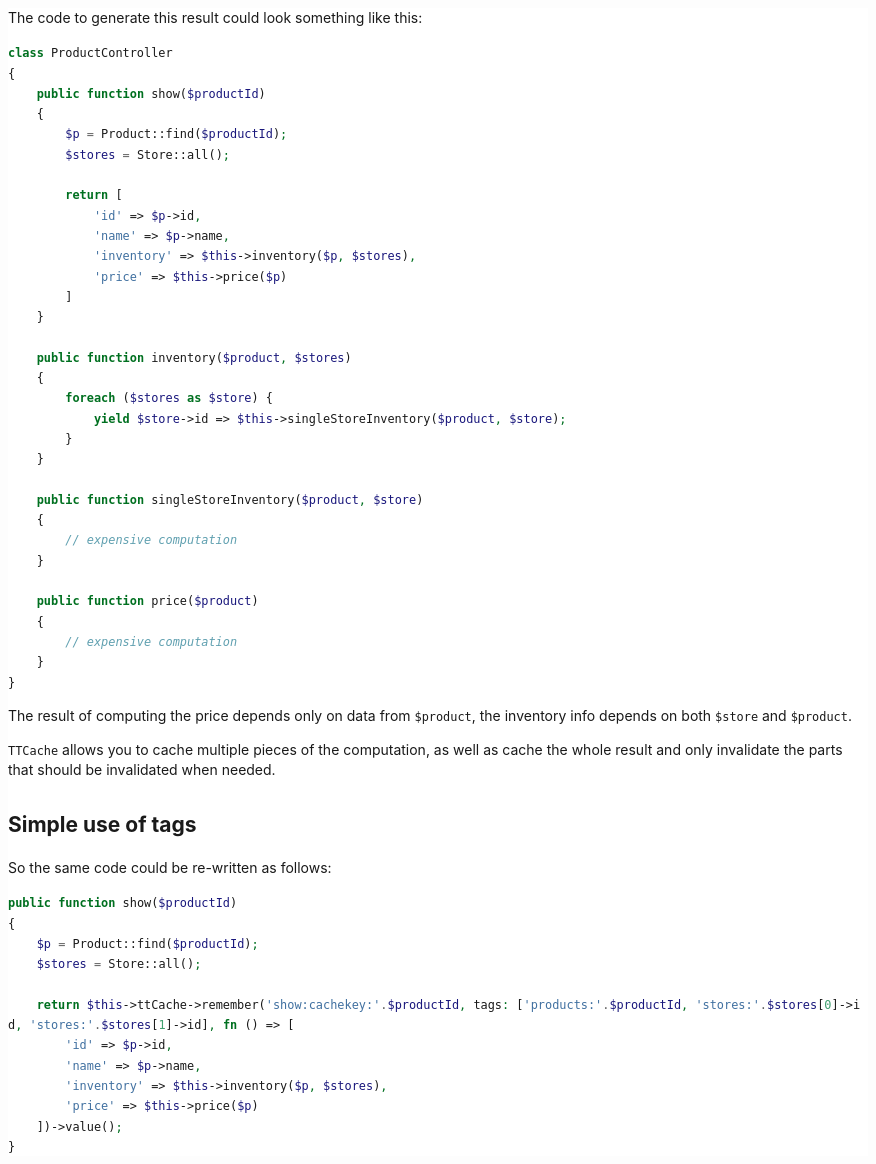 The code to generate this result could look something like this:
```php
class ProductController
{
    public function show($productId)
    {
        $p = Product::find($productId);
        $stores = Store::all();

        return [
            'id' => $p->id,
            'name' => $p->name,
            'inventory' => $this->inventory($p, $stores),
            'price' => $this->price($p)
        ]
    }

    public function inventory($product, $stores)
    {
        foreach ($stores as $store) {
            yield $store->id => $this->singleStoreInventory($product, $store);
        }
    }

    public function singleStoreInventory($product, $store)
    {
        // expensive computation
    }

    public function price($product)
    {
        // expensive computation
    }
}
```

The result of computing the price depends only on data from `$product`, the inventory info depends on both `$store` and `$product`.

`TTCache` allows you to cache multiple pieces of the computation, as well as cache the whole result and only invalidate the parts that should be invalidated when needed.

## Simple use of tags

So the same code could be re-written as follows:

```php
public function show($productId)
{
    $p = Product::find($productId);
    $stores = Store::all();

    return $this->ttCache->remember('show:cachekey:'.$productId, tags: ['products:'.$productId, 'stores:'.$stores[0]->id, 'stores:'.$stores[1]->id], fn () => [
        'id' => $p->id,
        'name' => $p->name,
        'inventory' => $this->inventory($p, $stores),
        'price' => $this->price($p)
    ])->value();
}
```
